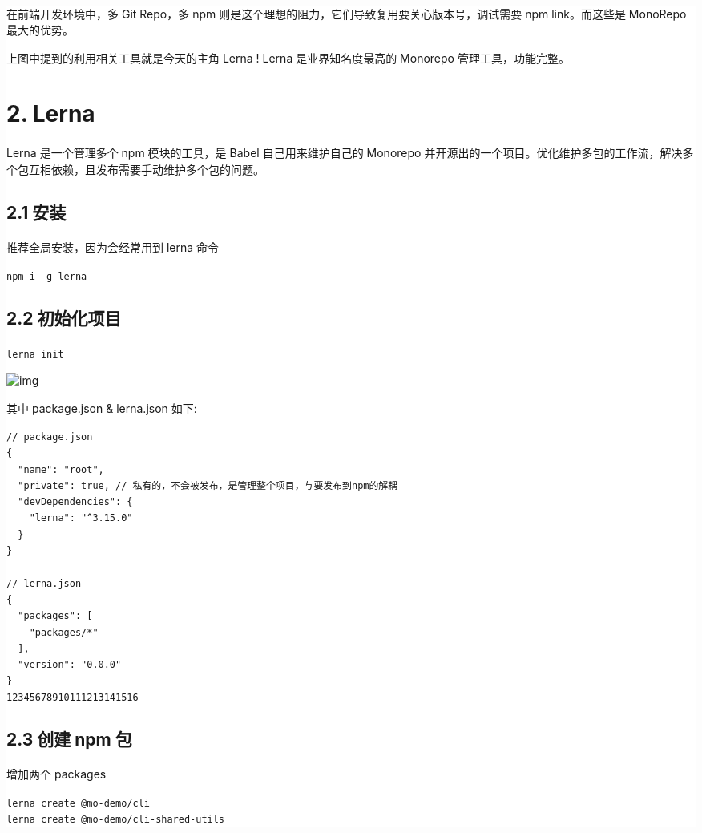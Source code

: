 在前端开发环境中，多 Git Repo，多 npm 则是这个理想的阻力，它们导致复用要关心版本号，调试需要 npm link。而这些是 MonoRepo 最大的优势。

上图中提到的利用相关工具就是今天的主角 Lerna ! Lerna 是业界知名度最高的 Monorepo 管理工具，功能完整。

# 2. Lerna

Lerna 是一个管理多个 npm 模块的工具，是 Babel 自己用来维护自己的 Monorepo 并开源出的一个项目。优化维护多包的工作流，解决多个包互相依赖，且发布需要手动维护多个包的问题。

## 2.1 安装

推荐全局安装，因为会经常用到 lerna 命令

```shell
npm i -g lerna
```

## 2.2 初始化项目

```shell
lerna init
```

![img](https://kifimg.oss-cn-beijing.aliyuncs.com/img/202301261904362.png)

其中 package.json & lerna.json 如下:

```
// package.json
{
  "name": "root",
  "private": true, // 私有的，不会被发布，是管理整个项目，与要发布到npm的解耦
  "devDependencies": {
    "lerna": "^3.15.0"
  }
}

// lerna.json
{
  "packages": [
    "packages/*"
  ],
  "version": "0.0.0"
}
12345678910111213141516
```

## 2.3 创建 npm 包

增加两个 packages

```shell
lerna create @mo-demo/cli
lerna create @mo-demo/cli-shared-utils
```
